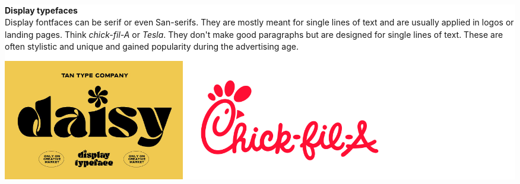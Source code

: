 **Display typefaces** <br />
Display fontfaces can be serif or even San-serifs. They are mostly meant for single lines of text and are usually applied in logos or landing pages. Think _chick-fil-A_ or _Tesla_. They don't make good paragraphs but are designed for single lines of text. These are often stylistic and unique and gained popularity during the advertising age.

<div class="image-container" style="display: flex; gap: 30px; flex-wrap: wrap;">
  <img src="/src/images/typography/display typeface.jpg" width="300px" />
  <img src="/src/images/typography/Chick-fil-A-Logo-2012-present.png" width="300px" />
</div>
